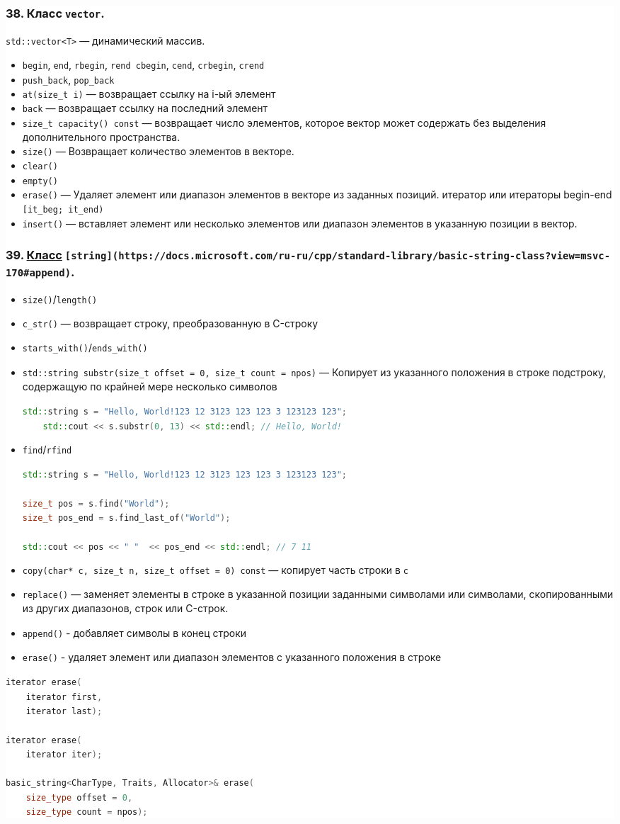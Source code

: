 ### 38. Класс `vector`.

`std::vector<T>` — динамический массив.

- `begin`, `end`, `rbegin`, `rend
cbegin`, `cend`, `crbegin`, `crend`
- `push_back`, `pop_back`
- `at(size_t i)` — возвращает ссылку на i-ый элемент
- `back` — возвращает ссылку на последний элемент
- `size_t capacity() const` — возвращает число элементов, которое вектор может содержать без выделения дополнительного пространства.
- `size()` — Возвращает количество элементов в векторе.
- `clear()`
- `empty()`
- `erase()` — Удаляет элемент или диапазон элементов в векторе из заданных позиций.
итератор или итераторы  begin-end `[it_beg; it_end)`
- `insert()` — вставляет элемент или несколько элементов или диапазон элементов в указанную позиции в вектор.

### 39. [Класс](https://docs.microsoft.com/ru-ru/cpp/standard-library/basic-string-class?view=msvc-170#append) `[string](https://docs.microsoft.com/ru-ru/cpp/standard-library/basic-string-class?view=msvc-170#append)`.

- `size()`/`length()`
- `c_str()` — возвращает строку, преобразованную в C-строку
- `starts_with()`/`ends_with()`
- `std::string substr(size_t offset = 0, size_t count = npos)` — Копирует из указанного положения в строке подстроку, содержащую по крайней мере несколько символов
    
    ```cpp
    std::string s = "Hello, World!123 12 3123 123 123 3 123123 123";
        std::cout << s.substr(0, 13) << std::endl; // Hello, World!
    ```
    
- `find`/`rfind`
    
    ```cpp
    std::string s = "Hello, World!123 12 3123 123 123 3 123123 123";
    
    size_t pos = s.find("World");
    size_t pos_end = s.find_last_of("World");
    
    std::cout << pos << " "  << pos_end << std::endl; // 7 11
    ```
    
- `copy(char* c, size_t n, size_t offset = 0) const` — копирует часть строки в `c`
- `replace()` — заменяет элементы в строке в указанной позиции заданными символами или символами, скопированными из других диапазонов, строк или C-строк.
- `append()` - добавляет символы в конец строки
- `erase()` - удаляет элемент или диапазон элементов с указанного положения в строке

```cpp
iterator erase(
    iterator first,
    iterator last);

iterator erase(
    iterator iter);

basic_string<CharType, Traits, Allocator>& erase(
    size_type offset = 0,
    size_type count = npos);
```
